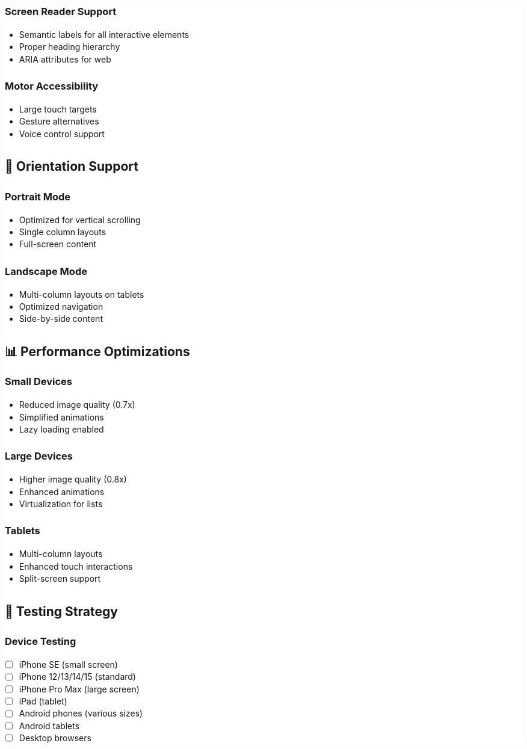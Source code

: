 ### **Screen Reader Support**
- Semantic labels for all interactive elements
- Proper heading hierarchy
- ARIA attributes for web

### **Motor Accessibility**
- Large touch targets
- Gesture alternatives
- Voice control support

## 🔄 **Orientation Support**

### **Portrait Mode**
- Optimized for vertical scrolling
- Single column layouts
- Full-screen content

### **Landscape Mode**
- Multi-column layouts on tablets
- Optimized navigation
- Side-by-side content

## 📊 **Performance Optimizations**

### **Small Devices**
- Reduced image quality (0.7x)
- Simplified animations
- Lazy loading enabled

### **Large Devices**
- Higher image quality (0.8x)
- Enhanced animations
- Virtualization for lists

### **Tablets**
- Multi-column layouts
- Enhanced touch interactions
- Split-screen support

## 🎯 **Testing Strategy**

### **Device Testing**
- [ ] iPhone SE (small screen)
- [ ] iPhone 12/13/14/15 (standard)
- [ ] iPhone Pro Max (large screen)
- [ ] iPad (tablet)
- [ ] Android phones (various sizes)
- [ ] Android tablets
- [ ] Desktop browsers
